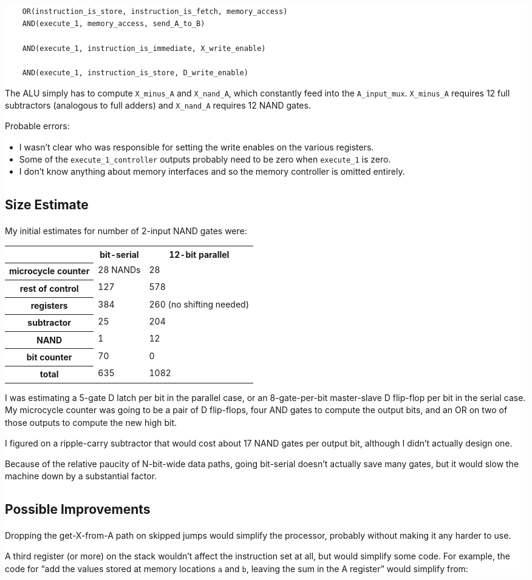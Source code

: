         OR(instruction_is_store, instruction_is_fetch, memory_access)
        AND(execute_1, memory_access, send_A_to_B)

        AND(execute_1, instruction_is_immediate, X_write_enable)
        
        AND(execute_1, instruction_is_store, D_write_enable)

The ALU simply has to compute `X_minus_A` and `X_nand_A`, which
constantly feed into the `A_input_mux`.  `X_minus_A` requires 12 full
subtractors (analogous to full adders) and `X_nand_A` requires 12 NAND
gates.

Probable errors:

- I wasn’t clear who was responsible for setting the write enables on
  the various registers.
- Some of the `execute_1_controller` outputs probably need to be zero
  when `execute_1` is zero.
- I don’t know anything about memory interfaces and so the memory
  controller is omitted entirely.

Size Estimate
-------------

My initial estimates for number of 2-input NAND gates were:

<table><tr><td>                    <th> bit-serial <th> 12-bit parallel
       <tr><th> microcycle counter <td> 28 NANDs   <td> 28
       <tr><th> rest of control    <td> 127        <td> 578
       <tr><th> registers          <td> 384        <td> 260 (no shifting needed)
       <tr><th> subtractor         <td> 25         <td> 204
       <tr><th> NAND               <td> 1          <td> 12
       <tr><th> bit counter        <td> 70         <td> 0
       <tr><th> total              <td> 635        <td> 1082
</table>

I was estimating a 5-gate D latch per bit in the parallel case, or an
8-gate-per-bit master-slave D flip-flop per bit in the serial case.
My microcycle counter was going to be a pair of D flip-flops, four AND
gates to compute the output bits, and an OR on two of those outputs to
compute the new high bit.

I figured on a ripple-carry subtractor that would cost about 17 NAND
gates per output bit, although I didn’t actually design one.

Because of the relative paucity of N-bit-wide data paths, going
bit-serial doesn’t actually save many gates, but it would slow the
machine down by a substantial factor.

Possible Improvements
---------------------

Dropping the get-X-from-A path on skipped jumps would simplify the
processor, probably without making it any harder to use.

A third register (or more) on the stack wouldn’t affect the
instruction set at all, but would simplify some code.  For example,
the code for “add the values stored at memory locations `a` and `b`,
leaving the sum in the A register” would simplify from:
